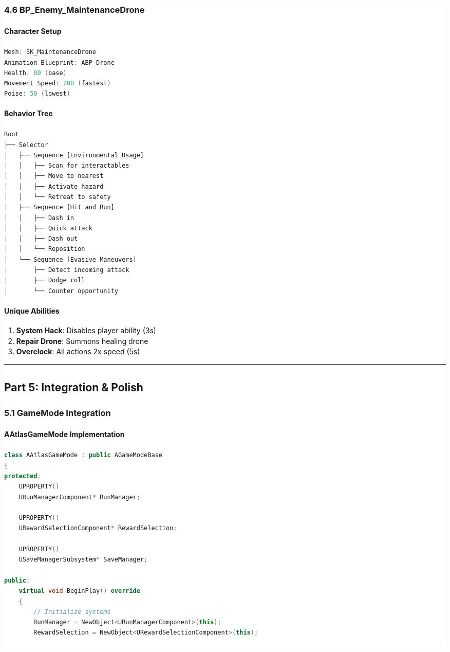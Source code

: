 ### 4.6 BP_Enemy_MaintenanceDrone

#### Character Setup
```cpp
Mesh: SK_MaintenanceDrone
Animation Blueprint: ABP_Drone
Health: 80 (base)
Movement Speed: 700 (fastest)
Poise: 50 (lowest)
```

#### Behavior Tree
```
Root
├── Selector
│   ├── Sequence [Environmental Usage]
│   │   ├── Scan for interactables
│   │   ├── Move to nearest
│   │   ├── Activate hazard
│   │   └── Retreat to safety
│   ├── Sequence [Hit and Run]
│   │   ├── Dash in
│   │   ├── Quick attack
│   │   ├── Dash out
│   │   └── Reposition
│   └── Sequence [Evasive Maneuvers]
│       ├── Detect incoming attack
│       ├── Dodge roll
│       └── Counter opportunity
```

#### Unique Abilities
1. **System Hack**: Disables player ability (3s)
2. **Repair Drone**: Summons healing drone
3. **Overclock**: All actions 2x speed (5s)

---

## Part 5: Integration & Polish

### 5.1 GameMode Integration

#### AAtlasGameMode Implementation
```cpp
class AAtlasGameMode : public AGameModeBase
{
protected:
    UPROPERTY()
    URunManagerComponent* RunManager;
    
    UPROPERTY()
    URewardSelectionComponent* RewardSelection;
    
    UPROPERTY()
    USaveManagerSubsystem* SaveManager;

public:
    virtual void BeginPlay() override
    {
        // Initialize systems
        RunManager = NewObject<URunManagerComponent>(this);
        RewardSelection = NewObject<URewardSelectionComponent>(this);
        
```